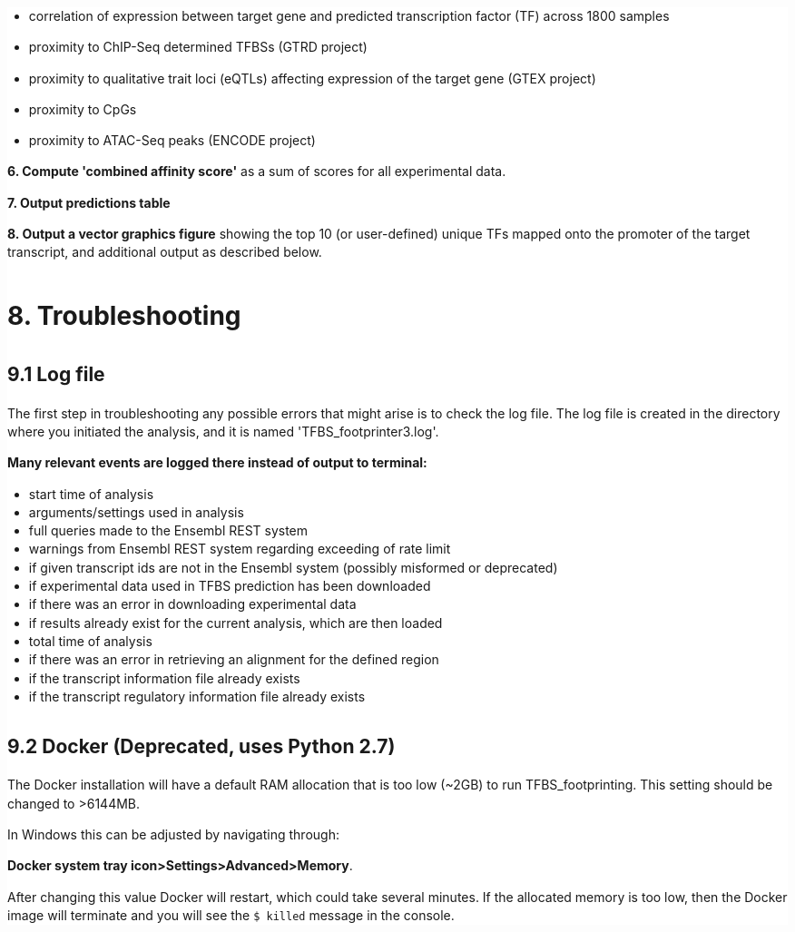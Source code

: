 - correlation of expression between target gene and predicted transcription factor (TF) across 1800 samples

- proximity to ChIP-Seq determined TFBSs (GTRD project)

- proximity to qualitative trait loci (eQTLs) affecting expression of the target gene (GTEX project)

- proximity to CpGs

- proximity to ATAC-Seq peaks (ENCODE project) 

**6. Compute 'combined affinity score'** as a sum of scores for all  experimental data. 

**7. Output predictions table** 

**8. Output a vector graphics figure** showing the top 10 (or user-defined) unique TFs mapped onto the promoter of the target transcript, and additional output as described below.



# 8. Troubleshooting

## 9.1 Log file

The first step in troubleshooting any possible errors that might arise is to check the log file. The log file is created in the directory where you initiated the analysis, and it is named \'TFBS_footprinter3.log\'.

**Many relevant events are logged there instead of output to terminal:**
-   start time of analysis
-   arguments/settings used in analysis
-   full queries made to the Ensembl REST system
-   warnings from Ensembl REST system regarding exceeding of rate limit
-   if given transcript ids are not in the Ensembl system (possibly misformed or deprecated)
-   if experimental data used in TFBS prediction has been downloaded
-   if there was an error in downloading experimental data
-   if results already exist for the current analysis, which are then loaded
-   total time of analysis
-   if there was an error in retrieving an alignment for the defined region
-   if the transcript information file already exists
-   if the transcript regulatory information file already exists

## 9.2 Docker (Deprecated, uses Python 2.7)

The Docker installation will have a default RAM allocation that is too low (\~2GB) to run TFBS_footprinting. This setting should be changed to \>6144MB.

In Windows this can be adjusted by navigating through:

**Docker system tray icon\>Settings\>Advanced\>Memory**.

After changing this value Docker will restart, which could take several minutes. If the allocated memory is too low, then the Docker image will terminate and you will see the `$ killed` message in the console.

